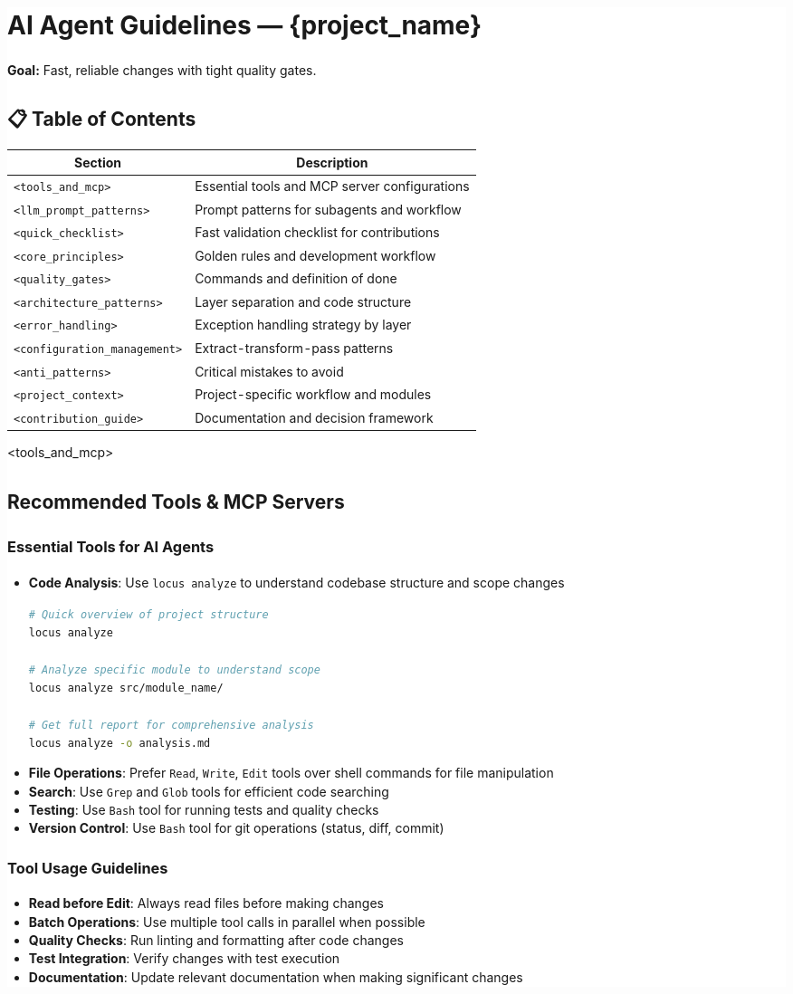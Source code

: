 # AI Agent Guidelines — {project_name}

**Goal:** Fast, reliable changes with tight quality gates.

## 📋 Table of Contents

| Section | Description |
|---------|-------------|
| `<tools_and_mcp>` | Essential tools and MCP server configurations |
| `<llm_prompt_patterns>` | Prompt patterns for subagents and workflow |
| `<quick_checklist>` | Fast validation checklist for contributions |
| `<core_principles>` | Golden rules and development workflow |
| `<quality_gates>` | Commands and definition of done |
| `<architecture_patterns>` | Layer separation and code structure |
| `<error_handling>` | Exception handling strategy by layer |
| `<configuration_management>` | Extract-transform-pass patterns |
| `<anti_patterns>` | Critical mistakes to avoid |
| `<project_context>` | Project-specific workflow and modules |
| `<contribution_guide>` | Documentation and decision framework |

<tools_and_mcp>
## Recommended Tools & MCP Servers

### Essential Tools for AI Agents
- **Code Analysis**: Use `locus analyze` to understand codebase structure and scope changes
  ```bash
  # Quick overview of project structure
  locus analyze

  # Analyze specific module to understand scope
  locus analyze src/module_name/

  # Get full report for comprehensive analysis
  locus analyze -o analysis.md
  ```
- **File Operations**: Prefer `Read`, `Write`, `Edit` tools over shell commands for file manipulation
- **Search**: Use `Grep` and `Glob` tools for efficient code searching
- **Testing**: Use `Bash` tool for running tests and quality checks
- **Version Control**: Use `Bash` tool for git operations (status, diff, commit)

### Tool Usage Guidelines
- **Read before Edit**: Always read files before making changes
- **Batch Operations**: Use multiple tool calls in parallel when possible
- **Quality Checks**: Run linting and formatting after code changes
- **Test Integration**: Verify changes with test execution
- **Documentation**: Update relevant documentation when making significant changes
